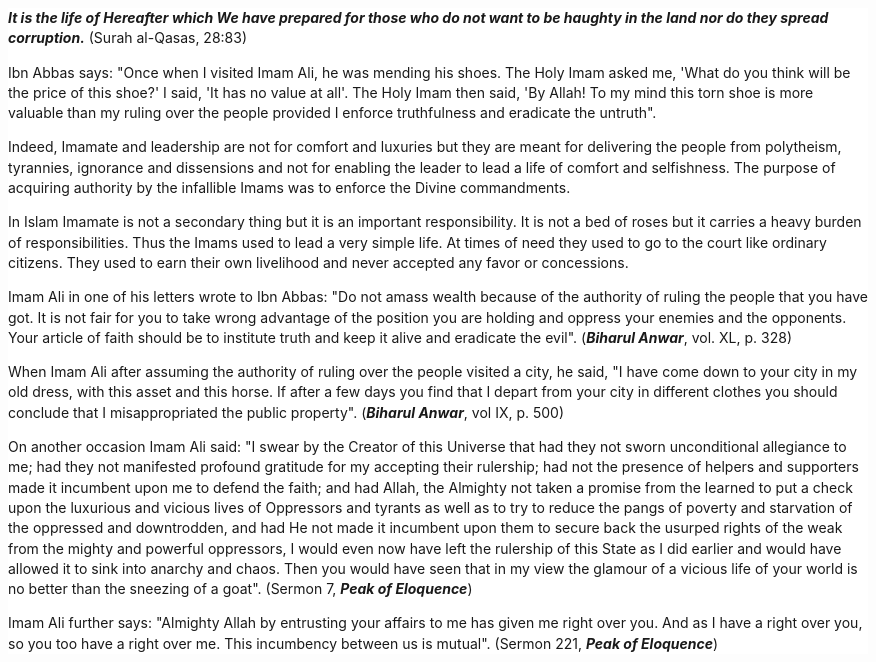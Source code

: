 ***It is the life of Hereafter which We have prepared for those who do
not want to be haughty in the land nor do they spread corruption.***
(Surah al-Qasas, 28:83)

Ibn Abbas says: "Once when I visited Imam Ali, he was mending his shoes.
The Holy Imam asked me, 'What do you think will be the price of this
shoe?' I said, 'It has no value at all'. The Holy Imam then said, 'By
Allah! To my mind this torn shoe is more valuable than my ruling over
the people provided I enforce truthfulness and eradicate the untruth".

Indeed, Imamate and leadership are not for comfort and luxuries but they
are meant for delivering the people from polytheism, tyrannies,
ignorance and dissensions and not for enabling the leader to lead a life
of comfort and selfishness. The purpose of acquiring authority by the
infallible Imams was to enforce the Divine commandments.

In Islam Imamate is not a secondary thing but it is an important
responsibility. It is not a bed of roses but it carries a heavy burden
of responsibilities. Thus the Imams used to lead a very simple life. At
times of need they used to go to the court like ordinary citizens. They
used to earn their own livelihood and never accepted any favor or
concessions.

Imam Ali in one of his letters wrote to Ibn Abbas: "Do not amass wealth
because of the authority of ruling the people that you have got. It is
not fair for you to take wrong advantage of the position you are holding
and oppress your enemies and the opponents. Your article of faith should
be to institute truth and keep it alive and eradicate the evil".
(***Biharul Anwar***, vol. XL, p. 328)

When Imam Ali after assuming the authority of ruling over the people
visited a city, he said, "I have come down to your city in my old dress,
with this asset and this horse. If after a few days you find that I
depart from your city in different clothes you should conclude that I
misappropriated the public property". (***Biharul Anwar***, vol IX, p.
500)

On another occasion Imam Ali said: "I swear by the Creator of this
Universe that had they not sworn unconditional allegiance to me; had
they not manifested profound gratitude for my accepting their rulership;
had not the presence of helpers and supporters made it incumbent upon me
to defend the faith; and had Allah, the Almighty not taken a promise
from the learned to put a check upon the luxurious and vicious lives of
Oppressors and tyrants as well as to try to reduce the pangs of poverty
and starvation of the oppressed and downtrodden, and had He not made it
incumbent upon them to secure back the usurped rights of the weak from
the mighty and powerful oppressors, I would even now have left the
rulership of this State as I did earlier and would have allowed it to
sink into anarchy and chaos. Then you would have seen that in my view
the glamour of a vicious life of your world is no better than the
sneezing of a goat". (Sermon 7, ***Peak of Eloquence***)

Imam Ali further says: "Almighty Allah by entrusting your affairs to me
has given me right over you. And as I have a right over you, so you too
have a right over me. This incumbency between us is mutual". (Sermon
221, ***Peak of Eloquence***)
